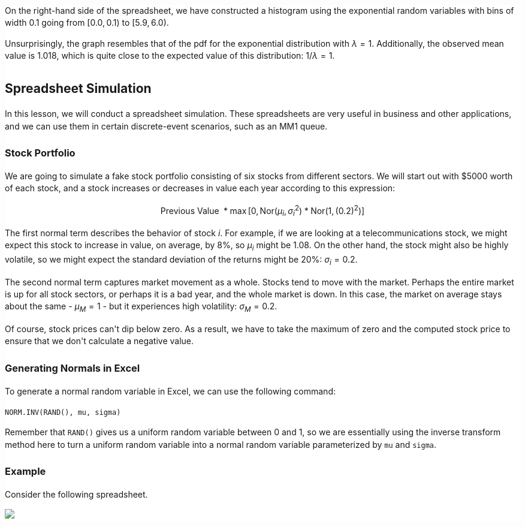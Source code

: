 On the right-hand side of the spreadsheet, we have constructed a histogram using the exponential random variables with bins of width $0.1$ going from $[0.0, 0.1)$ to $[5.9, 6.0)$. 

Unsurprisingly, the graph resembles that of the pdf for the exponential distribution with $\lambda = 1$. Additionally, the observed mean value is $1.018$, which is quite close to the expected value of this distribution: $1 / \lambda = 1$.

## Spreadsheet Simulation

In this lesson, we will conduct a spreadsheet simulation. These spreadsheets are very useful in business and other applications, and we can use them in certain discrete-event scenarios, such as an MM1 queue.

### Stock Portfolio

We are going to simulate a fake stock portfolio consisting of six stocks from different sectors. We will start out with $\$5000$ worth of each stock, and a stock increases or decreases in value each year according to this expression:

$$
\text{Previous Value } * \max\left[0, \text{Nor}(\mu_i, \sigma_i^2) * \text{Nor}(1, (0.2)^2) \right]
$$

The first normal term describes the behavior of stock $i$. For example, if we are looking at a telecommunications stock, we might expect this stock to increase in value, on average, by 8%, so $\mu_i$ might be $1.08$. On the other hand, the stock might also be highly volatile, so we might expect the standard deviation of the returns might be 20%: $\sigma_i = 0.2$.

The second normal term captures market movement as a whole. Stocks tend to move with the market. Perhaps the entire market is up for all stock sectors, or perhaps it is a bad year, and the whole market is down. In this case, the market on average stays about the same - $\mu_M = 1$ - but it experiences high volatility: $\sigma_M = 0.2$.

Of course, stock prices can't dip below zero. As a result, we have to take the maximum of zero and the computed stock price to ensure that we don't calculate a negative value.

### Generating Normals in Excel

To generate a normal random variable in Excel, we can use the following command:

```excel
NORM.INV(RAND(), mu, sigma)
```

Remember that `RAND()` gives us a uniform random variable between $0$ and $1$, so we are essentially using the inverse transform method here to turn a uniform random variable into a normal random variable parameterized by `mu` and `sigma`.

### Example

Consider the following spreadsheet.

![](https://assets.omscs.io/notes/2020-09-12-22-26-36.png)
